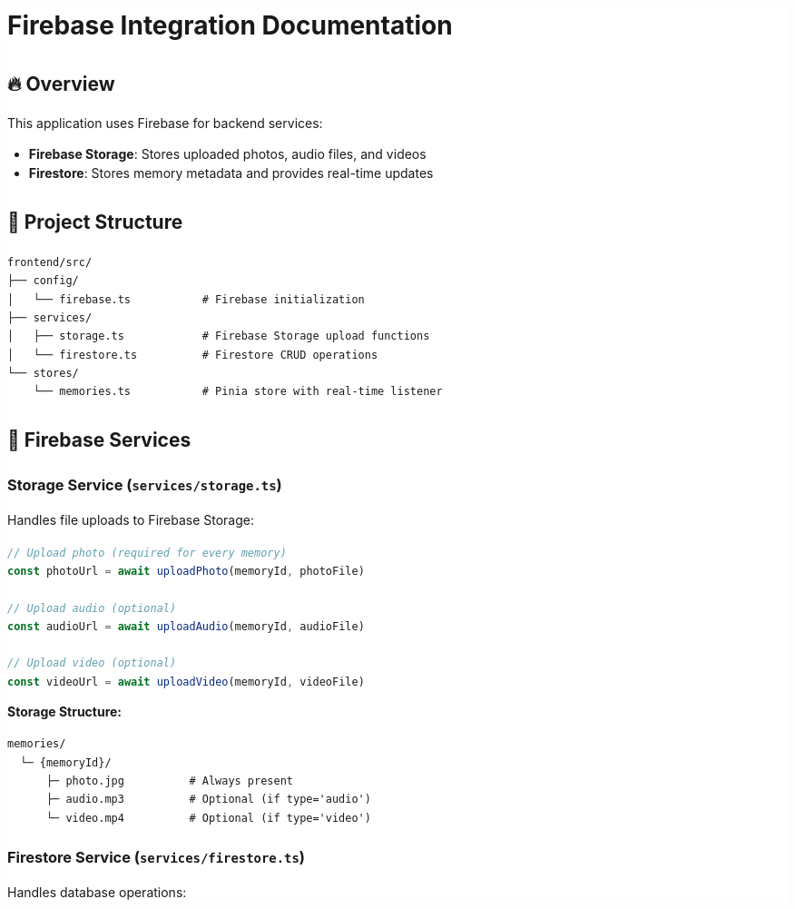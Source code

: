 # Firebase Integration Documentation

## 🔥 Overview

This application uses Firebase for backend services:
- **Firebase Storage**: Stores uploaded photos, audio files, and videos
- **Firestore**: Stores memory metadata and provides real-time updates

## 📁 Project Structure

```
frontend/src/
├── config/
│   └── firebase.ts           # Firebase initialization
├── services/
│   ├── storage.ts            # Firebase Storage upload functions
│   └── firestore.ts          # Firestore CRUD operations
└── stores/
    └── memories.ts           # Pinia store with real-time listener
```

## 🔧 Firebase Services

### Storage Service (`services/storage.ts`)

Handles file uploads to Firebase Storage:

```typescript
// Upload photo (required for every memory)
const photoUrl = await uploadPhoto(memoryId, photoFile)

// Upload audio (optional)
const audioUrl = await uploadAudio(memoryId, audioFile)

// Upload video (optional)
const videoUrl = await uploadVideo(memoryId, videoFile)
```

**Storage Structure:**
```
memories/
  └─ {memoryId}/
      ├─ photo.jpg          # Always present
      ├─ audio.mp3          # Optional (if type='audio')
      └─ video.mp4          # Optional (if type='video')
```

### Firestore Service (`services/firestore.ts`)

Handles database operations:
